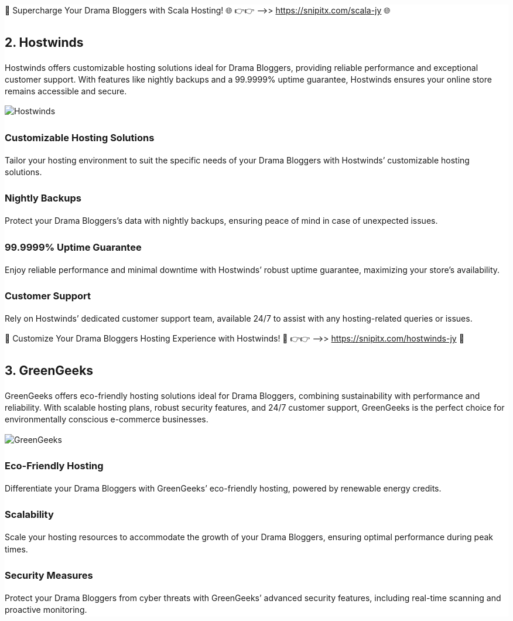 🚀 Supercharge Your Drama Bloggers with Scala Hosting! 🌐
👉👉 -->> https://snipitx.com/scala-jy 🌐

## 2. Hostwinds

Hostwinds offers customizable hosting solutions ideal for Drama Bloggers, providing reliable performance and exceptional customer support. With features like nightly backups and a 99.9999% uptime guarantee, Hostwinds ensures your online store remains accessible and secure.

![Hostwinds](https://i.imgur.com/53aSNXx.jpeg "Hostwinds Hosting")

### Customizable Hosting Solutions
Tailor your hosting environment to suit the specific needs of your Drama Bloggers with Hostwinds’ customizable hosting solutions.

### Nightly Backups
Protect your Drama Bloggers’s data with nightly backups, ensuring peace of mind in case of unexpected issues.

### 99.9999% Uptime Guarantee
Enjoy reliable performance and minimal downtime with Hostwinds’ robust uptime guarantee, maximizing your store’s availability.

### Customer Support
Rely on Hostwinds’ dedicated customer support team, available 24/7 to assist with any hosting-related queries or issues.

🌟 Customize Your Drama Bloggers Hosting Experience with Hostwinds! 🚀
👉👉 -->> https://snipitx.com/hostwinds-jy 🚀


## 3. GreenGeeks

GreenGeeks offers eco-friendly hosting solutions ideal for Drama Bloggers, combining sustainability with performance and reliability. With scalable hosting plans, robust security features, and 24/7 customer support, GreenGeeks is the perfect choice for environmentally conscious e-commerce businesses.

![GreenGeeks](https://i.imgur.com/eEwuntu.jpg "GreenGeeks Hosting")

### Eco-Friendly Hosting
Differentiate your Drama Bloggers with GreenGeeks’ eco-friendly hosting, powered by renewable energy credits.

### Scalability
Scale your hosting resources to accommodate the growth of your Drama Bloggers, ensuring optimal performance during peak times.

### Security Measures
Protect your Drama Bloggers from cyber threats with GreenGeeks’ advanced security features, including real-time scanning and proactive monitoring.
